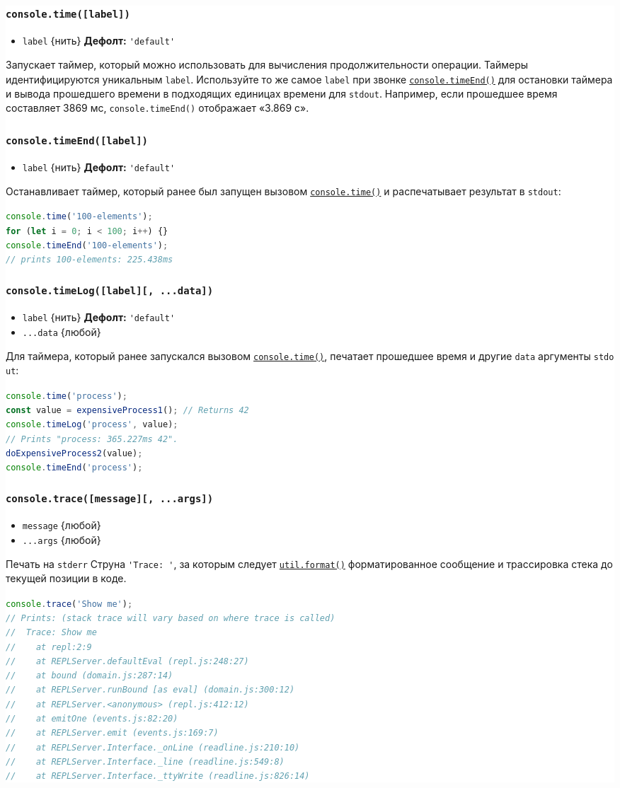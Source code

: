 ### `console.time([label])`



- `label` {нить} **Дефолт:** `'default'`

Запускает таймер, который можно использовать для вычисления продолжительности операции. Таймеры идентифицируются уникальным `label`. Используйте то же самое `label` при звонке [`console.timeEnd()`](#consoletimeendlabel) для остановки таймера и вывода прошедшего времени в подходящих единицах времени для `stdout`. Например, если прошедшее время составляет 3869 мс, `console.timeEnd()` отображает «3.869 с».

### `console.timeEnd([label])`



- `label` {нить} **Дефолт:** `'default'`

Останавливает таймер, который ранее был запущен вызовом [`console.time()`](#consoletimelabel) и распечатывает результат в `stdout`:

```js
console.time('100-elements');
for (let i = 0; i < 100; i++) {}
console.timeEnd('100-elements');
// prints 100-elements: 225.438ms
```

### `console.timeLog([label][, ...data])`



- `label` {нить} **Дефолт:** `'default'`
- `...data` {любой}

Для таймера, который ранее запускался вызовом [`console.time()`](#consoletimelabel), печатает прошедшее время и другие `data` аргументы `stdout`:

```js
console.time('process');
const value = expensiveProcess1(); // Returns 42
console.timeLog('process', value);
// Prints "process: 365.227ms 42".
doExpensiveProcess2(value);
console.timeEnd('process');
```

### `console.trace([message][, ...args])`



- `message` {любой}
- `...args` {любой}

Печать на `stderr` Струна `'Trace: '`, за которым следует [`util.format()`](util.md#utilformatformat-args) форматированное сообщение и трассировка стека до текущей позиции в коде.

```js
console.trace('Show me');
// Prints: (stack trace will vary based on where trace is called)
//  Trace: Show me
//    at repl:2:9
//    at REPLServer.defaultEval (repl.js:248:27)
//    at bound (domain.js:287:14)
//    at REPLServer.runBound [as eval] (domain.js:300:12)
//    at REPLServer.<anonymous> (repl.js:412:12)
//    at emitOne (events.js:82:20)
//    at REPLServer.emit (events.js:169:7)
//    at REPLServer.Interface._onLine (readline.js:210:10)
//    at REPLServer.Interface._line (readline.js:549:8)
//    at REPLServer.Interface._ttyWrite (readline.js:826:14)
```